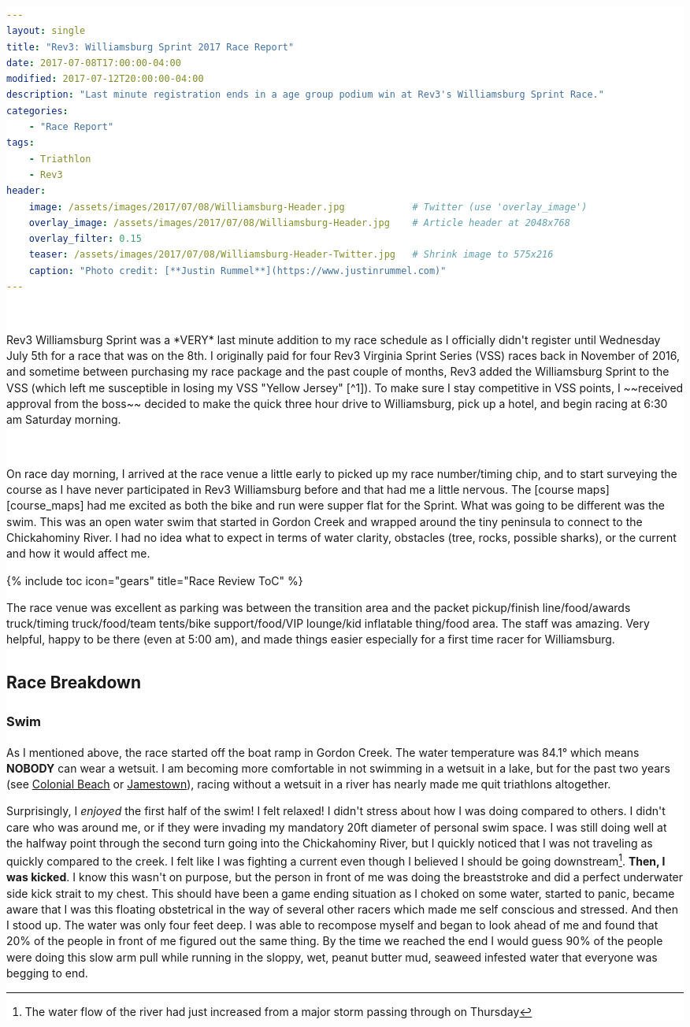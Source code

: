 ```yaml
---
layout: single
title: "Rev3: Williamsburg Sprint 2017 Race Report"
date: 2017-07-08T17:00:00-04:00
modified: 2017-07-12T20:00:00-04:00
description: "Last minute registration ends in a age group podium win at Rev3's Williamsburg Sprint Race."
categories:
    - "Race Report"
tags:
    - Triathlon
    - Rev3
header:
    image: /assets/images/2017/07/08/Williamsburg-Header.jpg            # Twitter (use 'overlay_image')
    overlay_image: /assets/images/2017/07/08/Williamsburg-Header.jpg    # Article header at 2048x768
    overlay_filter: 0.15
    teaser: /assets/images/2017/07/08/Williamsburg-Header-Twitter.jpg   # Shrink image to 575x216
    caption: "Photo credit: [**Justin Rummel**](https://www.justinrummel.com)"
---
```

<figure class="align-right"><a href="{{ site.url }}/assets/images/2017/07/08/Williamsburg-LG-1.jpg"><img src="{{ site.url }}/assets/images/2017/07/08/Williamsburg-SM-1.jpg" alt="" /></a></figure>Rev3 Williamsburg Sprint was a *VERY* last minute addition to my race schedule as I officially didn't register until Wednesday July 5th for a race that was on the 8th.  I originally paid for four Rev3 Virginia Sprint Series (VSS) races back in November of 2016, and sometime between purchasing my race package and the past couple of months, Rev3 added the Williamsburg Sprint to the VSS (which left me susceptible in losing my VSS "Yellow Jersey" [^1]).  To make sure I stay competitive in VSS points, I ~~received approval from the boss~~ decided to make the quick three hour drive to Williamsburg, pick up a hotel, and begin racing at 6:30 am Saturday morning.

<figure class="align-left"><a href="{{ site.url }}/assets/images/2017/07/08/Williamsburg-LG-3.jpg"><img src="{{ site.url }}/assets/images/2017/07/08/Williamsburg-SM-3.jpg" alt="" /></a></figure>On race day morning, I arrived at the race venue a little early to picked up my race number/timing chip, and to start surveying the course as I have never participated in Rev3 Williamsburg before and that had me a little nervous.  The [course maps][course_maps] had me excited as both the bike and run were supper flat for the Sprint.  What was going to be different was the swim.  This was an open water swim that started in Gordon Creek and wrapped around the tiny peninsula to connect to the Chickahominy River.  I had no idea what to expect in terms of water clarity, obstacles (tree, rocks, possible sharks), or the current and how it would affect me.


{% include toc icon="gears" title="Race Review ToC" %}

The race venue was excellent as parking was between the transition area and the packet pickup/finish line/food/awards truck/timing truck/food/team tents/bike support/food/VIP lounge/kid inflatable thing/food area.  The staff was amazing.  Very helpful, happy to be there (even at 5:00 am), and made things easier especially for a first time racer for Williamsburg.


Race Breakdown
---

### Swim

As I mentioned above, the race started off the boat ramp in Gordon Creek.  The water temperature was 84.1&deg; which means **NOBODY** can wear a wetsuit.  I am becoming more comfortable in not swimming in a wetsuit in a lake, but for the past two years (see <a href="{{ site.url }}/search/?q=colonial+beach">Colonial Beach</a> or <a href="{{ site.url }}/jamestown-international-triathlon-2016-race-report/">Jamestown</a>), racing without a wetsuit in a river has nearly made me quit triathlons altogether.

Surprisingly, I *enjoyed* the first half of the swim!  I felt relaxed!  I didn't stress about how I was doing compared to others.  I didn't care who was around me, or if they were invading my mandatory 20ft diameter of personal swim space.  I was still doing well at the halfway point through the second turn going into the Chickahominy River, but I quickly noticed that I was not traveling as quickly compared to the creek.  I felt like I was fighting a current even though I believed I should be going downstream[^2].  **Then, I was kicked**.  I know this wasn't on purpose, but the person in front of me was doing the breaststroke and did a perfect underwater side kick strait to my chest.  This should have been a game ending situation as I choked on some water, started to panic, became aware that I was this floating obstetrical in the way of several other racers which made me self conscious and stressed.  And then I stood up.  The water was only four feet deep.  I was able to recompose myself and began to look ahead of me and found that 20% of the people in front of me figured out the same thing.  By the time we reached the end I would guess 90% of the people were doing this slow arm pull while running in the sloppy, wet, peanut butter mud, seaweed infested water that everyone was begging to end.


[^1]: Can't take full credit for that analogy, but I'm using it.  Thanks Josh!
[^2]: The water flow of the river had just increased from a major storm passing through on Thursday
[^3]: A fellow racer did have a flat tire towards the end of the bike segment!  Not sure if it was from one of the wooden bridges, but felt bad.
[^4]: Actually 4th, but the guy who won my age group actually was first of everyone!  He was promoted to the Overall Winner Group allowing me to take third.
[^5]: Goal Times were based on beating <a href="{{ site.url }}/colonial-beach-sprint-2016-race-report/">2016 Colonial Beach OWS</a>, 23mph average bike, and 7:30 pace on the run.
[^6]: Official Race Results available at [Williamsburg Results page][event_results].
[event_results]: http://timing.rev3tri.com/mobile/athlete-results/30C65CFB-0E03-4996-BEBC-69F8387CF6B9/3/135
[ss]: http://www.speedsherpa.com/coaches
[normatec]: https://www.normatecrecovery.com
[course_maps]: http://rev3tri.com/williamsburg/course-maps/